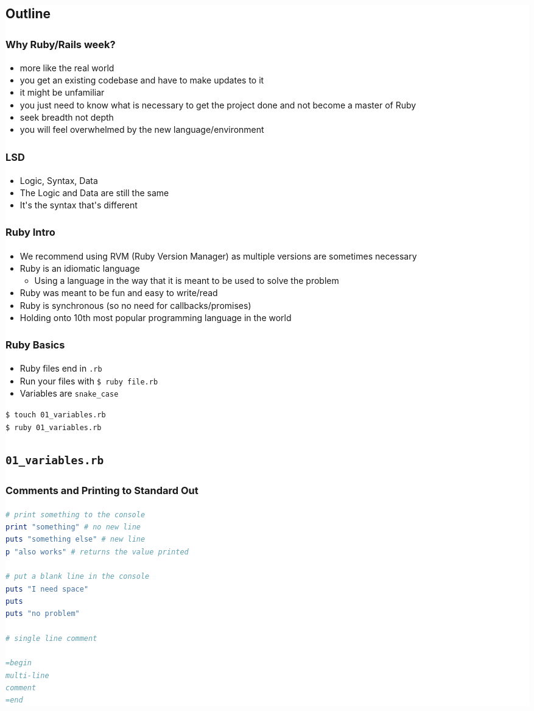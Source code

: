 ## Outline

### Why Ruby/Rails week?
- more like the real world
- you get an existing codebase and have to make updates to it
- it might be unfamiliar
- you just need to know what is necessary to get the project done and not become a master of Ruby
- seek breadth not depth
- you will feel overwhelmed by the new language/environment

### LSD
* Logic, Syntax, Data
* The Logic and Data are still the same
* It's the syntax that's different

### Ruby Intro
- We recommend using RVM (Ruby Version Manager) as multiple versions are sometimes necessary
- Ruby is an idiomatic language
  - Using a language in the way that it is meant to be used to solve the problem
- Ruby was meant to be fun and easy to write/read
- Ruby is synchronous (so no need for callbacks/promises)
- Holding onto 10th most popular programming language in the world

### Ruby Basics
- Ruby files end in `.rb`
- Run your files with `$ ruby file.rb`
- Variables are `snake_case`

```bash
$ touch 01_variables.rb
$ ruby 01_variables.rb
```

## `01_variables.rb`

### Comments and Printing to Standard Out

```rb
# print something to the console
print "something" # no new line
puts "something else" # new line
p "also works" # returns the value printed

# put a blank line in the console
puts "I need space"
puts
puts "no problem"

# single line comment

=begin
multi-line
comment
=end
```
